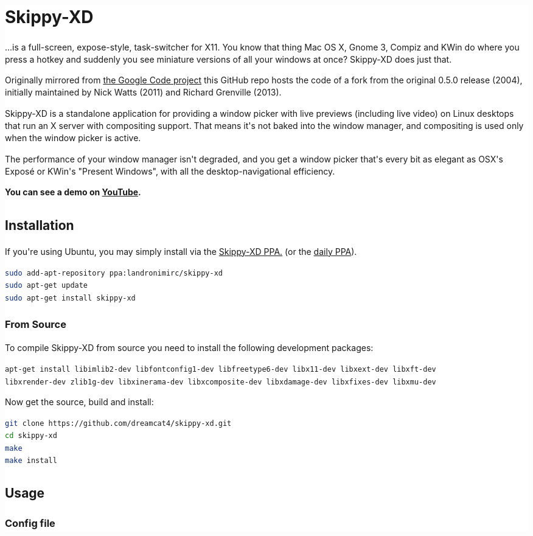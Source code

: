 # Skippy-XD

...is a full-screen, expose-style, task-switcher for X11. You know that thing Mac OS X, Gnome 3, Compiz and KWin do where you press a hotkey and suddenly you see miniature versions of all your windows at once? Skippy-XD does just that.

Originally mirrored from [the Google Code project](https://code.google.com/p/skippy-xd/) this GitHub repo hosts the code of a fork from the original 0.5.0 release (2004), initially maintained by Nick Watts (2011) and Richard Grenville (2013).

Skippy-XD is a standalone application for providing a window picker with live previews (including live video) on Linux desktops that run an X server with compositing support. That means it's not baked into the window manager, and compositing is used only when the window picker is active. 

The performance of your window manager isn't degraded, and you get a window picker that's every bit as elegant as OSX's Exposé or KWin's "Present Windows", with all the desktop-navigational efficiency.

**You can see a demo on [YouTube](http://www.youtube.com/watch?v=gVRPCd7OS38).**

## Installation

If you're using Ubuntu, you may simply install via the [Skippy-XD PPA.](https://launchpad.net/~landronimirc/+archive/skippy-xd) (or the [daily PPA](https://launchpad.net/~landronimirc/+archive/skippy-xd-daily/)).

```sh
sudo add-apt-repository ppa:landronimirc/skippy-xd
sudo apt-get update
sudo apt-get install skippy-xd
```

### From Source

To compile Skippy-XD from source you need to install the following development packages:

```sh
apt-get install libimlib2-dev libfontconfig1-dev libfreetype6-dev libx11-dev libxext-dev libxft-dev 
libxrender-dev zlib1g-dev libxinerama-dev libxcomposite-dev libxdamage-dev libxfixes-dev libxmu-dev
```

Now get the source, build and install:

```sh
git clone https://github.com/dreamcat4/skippy-xd.git
cd skippy-xd
make
make install
```

## Usage

### Config file
